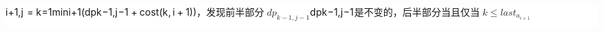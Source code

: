 <span style="top:-2.5500000000000003em;margin-left:0em;margin-right:0.05em;"><span class="pstrut" style="height:2.7em;"></span><span class="sizing reset-size6 size3 mtight"><span class="mord mtight"><span class="mord mathnormal mtight">i</span><span class="mbin mtight">+</span><span class="mord mtight">1</span><span class="mpunct mtight">,</span><span class="mord mathnormal mtight" style="margin-right:0.05724em;">j</span></span></span></span></span><span class="vlist-s">​</span></span><span class="vlist-r"><span class="vlist" style="height:0.286108em;"><span></span></span></span></span></span></span><span class="mspace" style="margin-right:0.2777777777777778em;"></span><span class="mrel">=</span><span class="mspace" style="margin-right:0.2777777777777778em;"></span></span><span class="base"><span class="strut" style="height:2.181632em;vertical-align:-0.752108em;"></span><span class="mop op-limits"><span class="vlist-t vlist-t2"><span class="vlist-r"><span class="vlist" style="height:1.429524em;"><span style="top:-2.347892em;margin-left:0em;"><span class="pstrut" style="height:3em;"></span><span class="sizing reset-size6 size3 mtight"><span class="mord mtight"><span class="mord mathnormal mtight" style="margin-right:0.03148em;">k</span><span class="mrel mtight">=</span><span class="mord mtight">1</span></span></span></span><span style="top:-3em;"><span class="pstrut" style="height:3em;"></span><span><span class="mop">min</span></span></span><span style="top:-3.86786em;margin-left:0em;"><span class="pstrut" style="height:3em;"></span><span class="sizing reset-size6 size3 mtight"><span class="mord mtight"><span class="mord mathnormal mtight">i</span><span class="mbin mtight">+</span><span class="mord mtight">1</span></span></span></span></span><span class="vlist-s">​</span></span><span class="vlist-r"><span class="vlist" style="height:0.752108em;"><span></span></span></span></span></span><span class="mopen">(</span><span class="mord mathnormal">d</span><span class="mord"><span class="mord mathnormal">p</span><span class="msupsub"><span class="vlist-t vlist-t2"><span class="vlist-r"><span class="vlist" style="height:0.3361079999999999em;"><span style="top:-2.5500000000000003em;margin-left:0em;margin-right:0.05em;"><span class="pstrut" style="height:2.7em;"></span><span class="sizing reset-size6 size3 mtight"><span class="mord mtight"><span class="mord mathnormal mtight" style="margin-right:0.03148em;">k</span><span class="mbin mtight">−</span><span class="mord mtight">1</span><span class="mpunct mtight">,</span><span class="mord mathnormal mtight" style="margin-right:0.05724em;">j</span><span class="mbin mtight">−</span><span class="mord mtight">1</span></span></span></span></span><span class="vlist-s">​</span></span><span class="vlist-r"><span class="vlist" style="height:0.286108em;"><span></span></span></span></span></span></span><span class="mspace" style="margin-right:0.2222222222222222em;"></span><span class="mbin">+</span><span class="mspace" style="margin-right:0.2222222222222222em;"></span></span><span class="base"><span class="strut" style="height:1em;vertical-align:-0.25em;"></span><span class="mord mathnormal">c</span><span class="mord mathnormal">o</span><span class="mord mathnormal">s</span><span class="mord mathnormal">t</span><span class="mopen">(</span><span class="mord mathnormal" style="margin-right:0.03148em;">k</span><span class="mpunct">,</span><span class="mspace" style="margin-right:0.16666666666666666em;"></span><span class="mord mathnormal">i</span><span class="mspace" style="margin-right:0.2222222222222222em;"></span><span class="mbin">+</span><span class="mspace" style="margin-right:0.2222222222222222em;"></span></span><span class="base"><span class="strut" style="height:1em;vertical-align:-0.25em;"></span><span class="mord">1</span><span class="mclose">)</span><span class="mclose">)</span></span></span></span></span>，发现前半部分 <span><span class="katex"><span class="katex-mathml"><math xmlns="http://www.w3.org/1998/Math/MathML"><semantics><mrow><mi>d</mi><msub><mi>p</mi><mrow><mi>k</mi><mo>−</mo><mn>1</mn><mo separator="true">,</mo><mi>j</mi><mo>−</mo><mn>1</mn></mrow></msub></mrow><annotation encoding="application/x-tex">dp_{k-1,j-1}</annotation></semantics></math></span><span class="katex-html" aria-hidden="true"><span class="base"><span class="strut" style="height:0.980548em;vertical-align:-0.286108em;"></span><span class="mord mathnormal">d</span><span class="mord"><span class="mord mathnormal">p</span><span class="msupsub"><span class="vlist-t vlist-t2"><span class="vlist-r"><span class="vlist" style="height:0.3361079999999999em;"><span style="top:-2.5500000000000003em;margin-left:0em;margin-right:0.05em;"><span class="pstrut" style="height:2.7em;"></span><span class="sizing reset-size6 size3 mtight"><span class="mord mtight"><span class="mord mathnormal mtight" style="margin-right:0.03148em;">k</span><span class="mbin mtight">−</span><span class="mord mtight">1</span><span class="mpunct mtight">,</span><span class="mord mathnormal mtight" style="margin-right:0.05724em;">j</span><span class="mbin mtight">−</span><span class="mord mtight">1</span></span></span></span></span><span class="vlist-s">​</span></span><span class="vlist-r"><span class="vlist" style="height:0.286108em;"><span></span></span></span></span></span></span></span></span></span></span> 是不变的，后半部分当且仅当 <span><span class="katex"><span class="katex-mathml"><math xmlns="http://www.w3.org/1998/Math/MathML"><semantics><mrow><mi>k</mi><mo>≤</mo><mi>l</mi><mi>a</mi><mi>s</mi><msub><mi>t</mi><msub><mi>a</mi><mrow><mi>i</mi><mo>+</mo><mn>1</mn></mrow></msub></msub></mrow><annotation encoding="application/x-tex">k\le